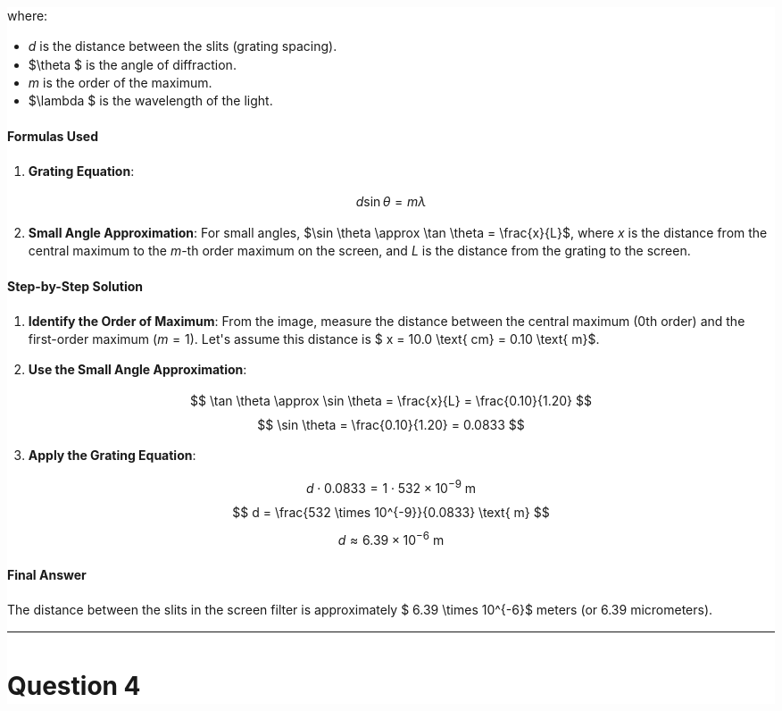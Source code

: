   where:
  - $d$ is the distance between the slits (grating spacing).
  - $\theta $ is the angle of diffraction.
  - $m$ is the order of the maximum.
  - $\lambda $ is the wavelength of the light.

#### Formulas Used

1. **Grating Equation**: 

$$
d \sin \theta = m \lambda
$$


2. **Small Angle Approximation**: 
   For small angles, $\sin \theta \approx \tan \theta = \frac{x}{L}$, where $x$ is the distance from the central maximum to the $m$-th order maximum on the screen, and $L$ is the distance from the grating to the screen.

#### Step-by-Step Solution

1. **Identify the Order of Maximum**: From the image, measure the distance between the central maximum (0th order) and the first-order maximum ($m = 1$). Let's assume this distance is $ x = 10.0 \text{ cm} = 0.10 \text{ m}$.

2. **Use the Small Angle Approximation**: 

$$
\tan \theta \approx \sin \theta = \frac{x}{L} = \frac{0.10}{1.20}
$$
$$
\sin \theta = \frac{0.10}{1.20} = 0.0833
$$

3. **Apply the Grating Equation**:

$$
d \cdot 0.0833 = 1 \cdot 532 \times 10^{-9} \text{ m}
$$
$$
d = \frac{532 \times 10^{-9}}{0.0833} \text{ m}
$$
$$
d \approx 6.39 \times 10^{-6} \text{ m}
$$

#### Final Answer

The distance between the slits in the screen filter is approximately $ 6.39 \times 10^{-6}$ meters (or 6.39 micrometers).

---

<a id='oppgave4'></a>

# Question 4
